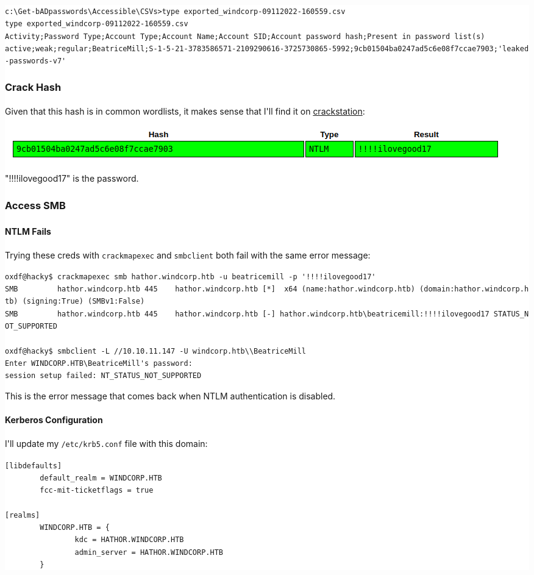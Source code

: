 

    c:\Get-bADpasswords\Accessible\CSVs>type exported_windcorp-09112022-160559.csv
    type exported_windcorp-09112022-160559.csv
    Activity;Password Type;Account Type;Account Name;Account SID;Account password hash;Present in password list(s)
    active;weak;regular;BeatriceMill;S-1-5-21-3783586571-2109290616-3725730865-5992;9cb01504ba0247ad5c6e08f7ccae7903;'leaked-passwords-v7'



### Crack Hash

Given that this hash is in common wordlists, it makes sense that I'll
find it on [crackstation](https://crackstation.net/):

![](/img/image-20221109131039749.png)

"!!!!ilovegood17" is the password.

### Access SMB

#### NTLM Fails

Trying these creds with `crackmapexec` and `smbclient` both fail with
the same error message:



    oxdf@hacky$ crackmapexec smb hathor.windcorp.htb -u beatricemill -p '!!!!ilovegood17'
    SMB         hathor.windcorp.htb 445    hathor.windcorp.htb [*]  x64 (name:hathor.windcorp.htb) (domain:hathor.windcorp.htb) (signing:True) (SMBv1:False)
    SMB         hathor.windcorp.htb 445    hathor.windcorp.htb [-] hathor.windcorp.htb\beatricemill:!!!!ilovegood17 STATUS_NOT_SUPPORTED 

    oxdf@hacky$ smbclient -L //10.10.11.147 -U windcorp.htb\\BeatriceMill                            
    Enter WINDCORP.HTB\BeatriceMill's password:
    session setup failed: NT_STATUS_NOT_SUPPORTED 



This is the error message that comes back when NTLM authentication is
disabled.

#### Kerberos Configuration

I'll update my `/etc/krb5.conf` file with this domain:



    [libdefaults]   
            default_realm = WINDCORP.HTB
            fcc-mit-ticketflags = true

    [realms]
            WINDCORP.HTB = {
                    kdc = HATHOR.WINDCORP.HTB
                    admin_server = HATHOR.WINDCORP.HTB
            }
